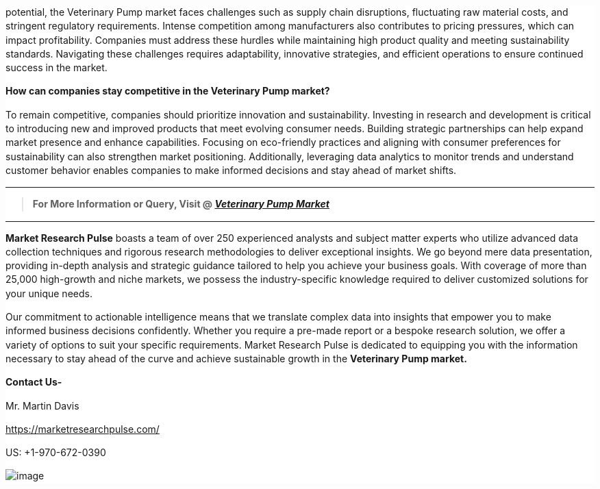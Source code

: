 potential, the Veterinary Pump market faces challenges such as supply chain disruptions, fluctuating raw material costs, and stringent regulatory requirements. Intense competition among manufacturers also contributes to pricing pressures, which can impact profitability. Companies must address these hurdles while maintaining high product quality and meeting sustainability standards. Navigating these challenges requires adaptability, innovative strategies, and efficient operations to ensure continued success in the market.</p><p><strong>How can companies stay competitive in the Veterinary Pump market?</strong></p><p>To remain competitive, companies should prioritize innovation and sustainability. Investing in research and development is critical to introducing new and improved products that meet evolving consumer needs. Building strategic partnerships can help expand market presence and enhance capabilities. Focusing on eco-friendly practices and aligning with consumer preferences for sustainability can also strengthen market positioning. Additionally, leveraging data analytics to monitor trends and understand customer behavior enables companies to make informed decisions and stay ahead of market shifts.</p><hr /><blockquote><p><strong>For More Information or Query, Visit @&nbsp;<em><a href="https://marketresearchpulse.com/report/5989/veterinary-pump-market?utm_source=Linkedin&utm_medium=028">Veterinary Pump Market</a></em></strong></p></blockquote><hr /><p><strong>Market Research Pulse</strong> boasts a team of over 250 experienced analysts and subject matter experts who utilize advanced data collection techniques and rigorous research methodologies to deliver exceptional insights. We go beyond mere data presentation, providing in-depth analysis and strategic guidance tailored to help you achieve your business goals. With coverage of more than 25,000 high-growth and niche markets, we possess the industry-specific knowledge required to deliver customized solutions for your unique needs.</p><p>Our commitment to actionable intelligence means that we translate complex data into insights that empower you to make informed business decisions confidently. Whether you require a pre-made report or a bespoke research solution, we offer a variety of options to suit your specific requirements. Market Research Pulse is dedicated to equipping you with the information necessary to stay ahead of the curve and achieve sustainable growth in the <strong>Veterinary Pump market.</strong></p><p><strong>Contact Us-</strong></p><p>Mr. Martin Davis</p><p>https://marketresearchpulse.com/</p><p>US: +1-970-672-0390</p>
![image](https://github.com/user-attachments/assets/93e468b1-4fe0-4219-8a96-37b483b68458)
